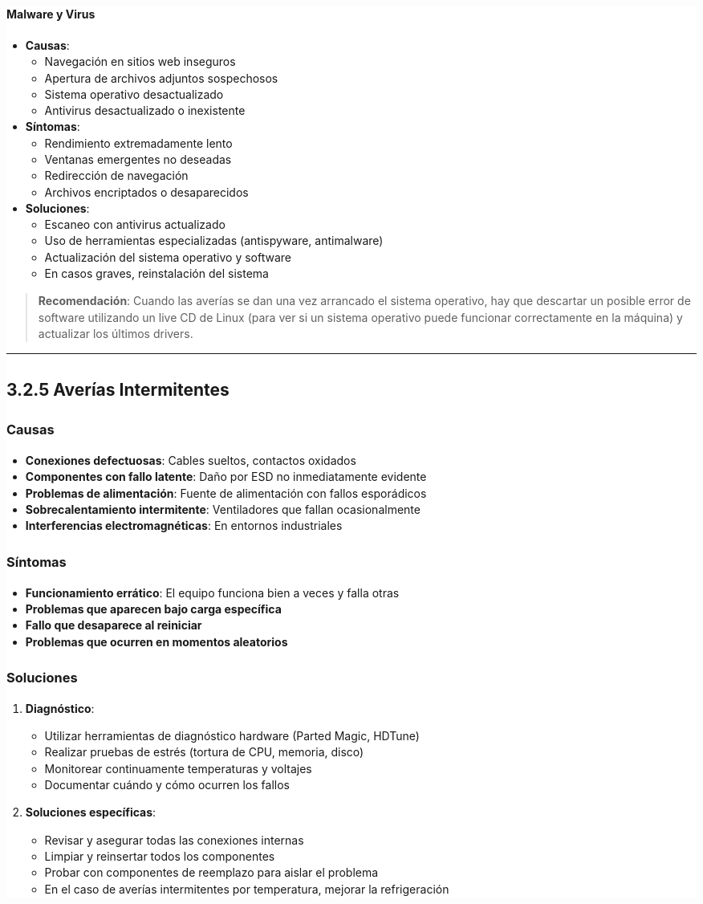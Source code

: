 #### Malware y Virus
- **Causas**:
  - Navegación en sitios web inseguros
  - Apertura de archivos adjuntos sospechosos
  - Sistema operativo desactualizado
  - Antivirus desactualizado o inexistente
- **Síntomas**:
  - Rendimiento extremadamente lento
  - Ventanas emergentes no deseadas
  - Redirección de navegación
  - Archivos encriptados o desaparecidos
- **Soluciones**:
  - Escaneo con antivirus actualizado
  - Uso de herramientas especializadas (antispyware, antimalware)
  - Actualización del sistema operativo y software
  - En casos graves, reinstalación del sistema

> **Recomendación**: Cuando las averías se dan una vez arrancado el sistema operativo, hay que descartar un posible error de software utilizando un live CD de Linux (para ver si un sistema operativo puede funcionar correctamente en la máquina) y actualizar los últimos drivers.

---

## 3.2.5 Averías Intermitentes

### Causas
- **Conexiones defectuosas**: Cables sueltos, contactos oxidados
- **Componentes con fallo latente**: Daño por ESD no inmediatamente evidente
- **Problemas de alimentación**: Fuente de alimentación con fallos esporádicos
- **Sobrecalentamiento intermitente**: Ventiladores que fallan ocasionalmente
- **Interferencias electromagnéticas**: En entornos industriales

### Síntomas
- **Funcionamiento errático**: El equipo funciona bien a veces y falla otras
- **Problemas que aparecen bajo carga específica**
- **Fallo que desaparece al reiniciar**
- **Problemas que ocurren en momentos aleatorios**

### Soluciones
1. **Diagnóstico**:
   - Utilizar herramientas de diagnóstico hardware (Parted Magic, HDTune)
   - Realizar pruebas de estrés (tortura de CPU, memoria, disco)
   - Monitorear continuamente temperaturas y voltajes
   - Documentar cuándo y cómo ocurren los fallos

2. **Soluciones específicas**:
   - Revisar y asegurar todas las conexiones internas
   - Limpiar y reinsertar todos los componentes
   - Probar con componentes de reemplazo para aislar el problema
   - En el caso de averías intermitentes por temperatura, mejorar la refrigeración

